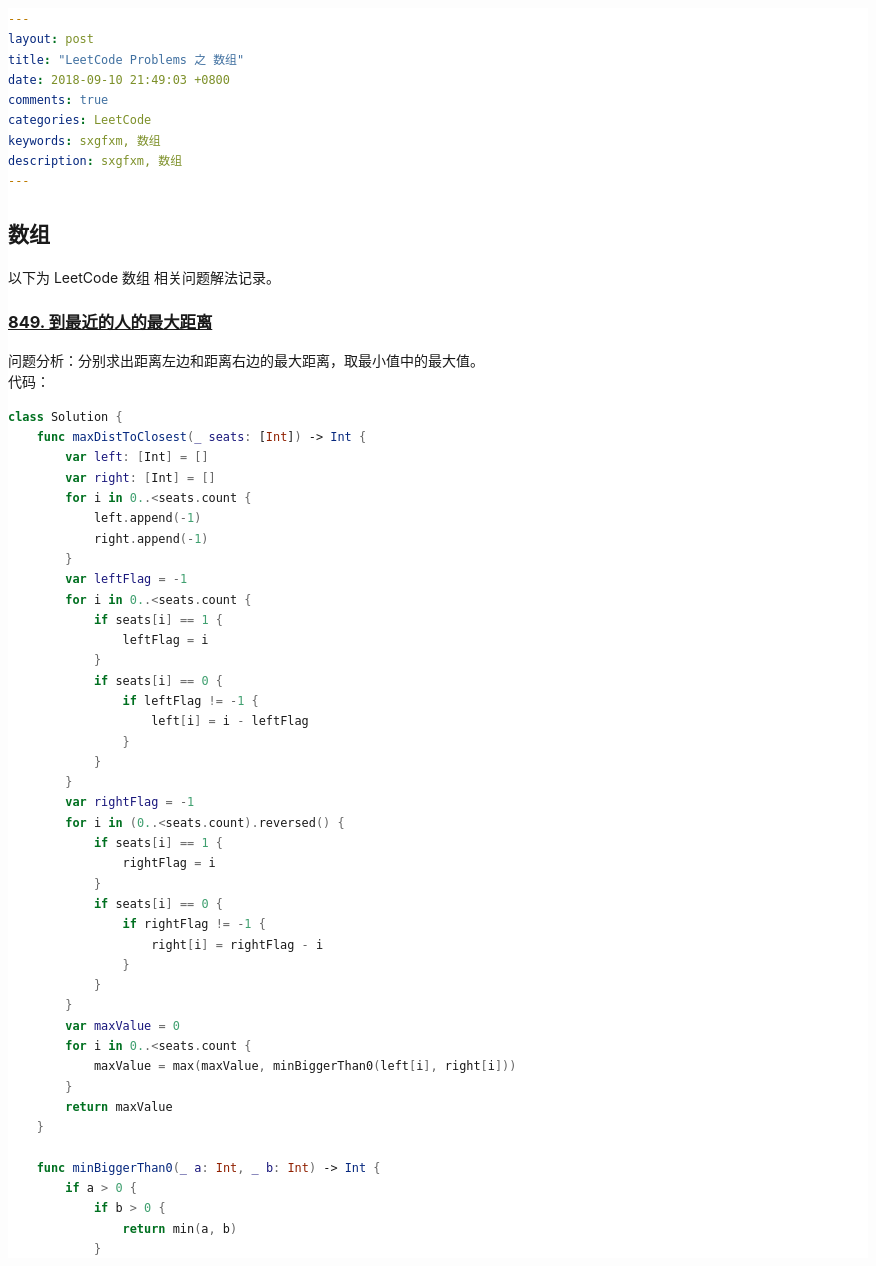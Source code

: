 ```yaml
---
layout: post
title: "LeetCode Problems 之 数组"
date: 2018-09-10 21:49:03 +0800
comments: true
categories: LeetCode
keywords: sxgfxm, 数组
description: sxgfxm, 数组
---
```


## 数组
以下为 LeetCode 数组 相关问题解法记录。  


### [849. 到最近的人的最大距离](https://leetcode-cn.com/problems/maximize-distance-to-closest-person/description/)
问题分析：分别求出距离左边和距离右边的最大距离，取最小值中的最大值。  
代码：  
```swift
class Solution {
    func maxDistToClosest(_ seats: [Int]) -> Int {
        var left: [Int] = []
        var right: [Int] = []
        for i in 0..<seats.count {
            left.append(-1)
            right.append(-1)
        }
        var leftFlag = -1
        for i in 0..<seats.count {
            if seats[i] == 1 {
                leftFlag = i
            }
            if seats[i] == 0 {
                if leftFlag != -1 {
                    left[i] = i - leftFlag
                }
            }
        }
        var rightFlag = -1
        for i in (0..<seats.count).reversed() {
            if seats[i] == 1 {
                rightFlag = i
            }
            if seats[i] == 0 {
                if rightFlag != -1 {
                    right[i] = rightFlag - i
                }
            }
        }
        var maxValue = 0
        for i in 0..<seats.count {
            maxValue = max(maxValue, minBiggerThan0(left[i], right[i]))
        }
        return maxValue
    }

    func minBiggerThan0(_ a: Int, _ b: Int) -> Int {
        if a > 0 {
            if b > 0 {
                return min(a, b)
            }
```